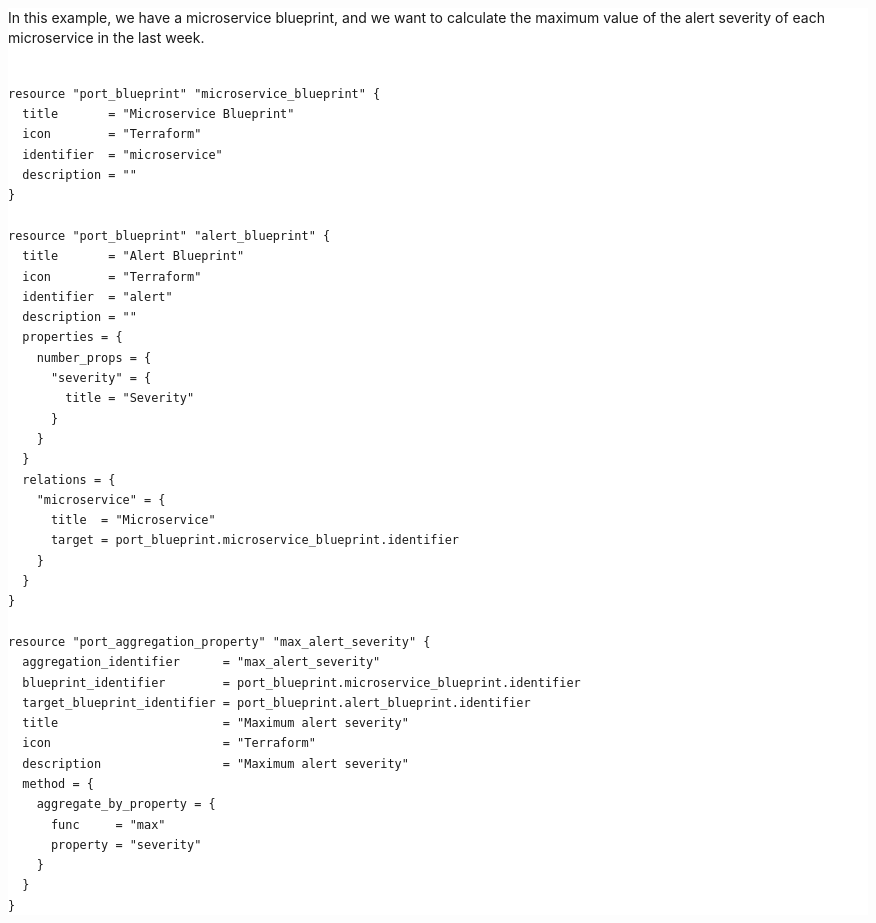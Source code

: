 <TabItem value="Max">

In this example, we have a microservice blueprint, and we want to calculate the maximum value of the alert severity of each microservice in the last week.

```hcl

resource "port_blueprint" "microservice_blueprint" {
  title       = "Microservice Blueprint"
  icon        = "Terraform"
  identifier  = "microservice"
  description = ""
}

resource "port_blueprint" "alert_blueprint" {
  title       = "Alert Blueprint"
  icon        = "Terraform"
  identifier  = "alert"
  description = ""
  properties = {
    number_props = {
      "severity" = {
        title = "Severity"
      }
    }
  }
  relations = {
    "microservice" = {
      title  = "Microservice"
      target = port_blueprint.microservice_blueprint.identifier
    }
  }
}

resource "port_aggregation_property" "max_alert_severity" {
  aggregation_identifier      = "max_alert_severity"
  blueprint_identifier        = port_blueprint.microservice_blueprint.identifier
  target_blueprint_identifier = port_blueprint.alert_blueprint.identifier
  title                       = "Maximum alert severity"
  icon                        = "Terraform"
  description                 = "Maximum alert severity"
  method = {
    aggregate_by_property = {
      func     = "max"
      property = "severity"
    }
  }
}
```

</TabItem>

<TabItem value="Median">
